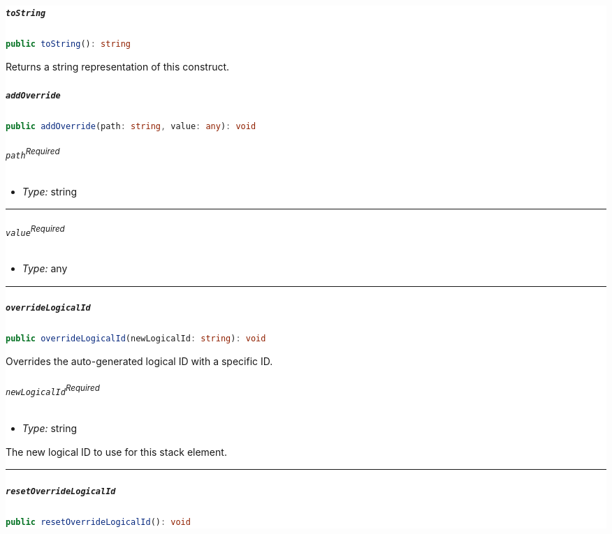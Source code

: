 
##### `toString` <a name="toString" id="@cdktf/provider-cloudflare.apiShieldOperation.ApiShieldOperation.toString"></a>

```typescript
public toString(): string
```

Returns a string representation of this construct.

##### `addOverride` <a name="addOverride" id="@cdktf/provider-cloudflare.apiShieldOperation.ApiShieldOperation.addOverride"></a>

```typescript
public addOverride(path: string, value: any): void
```

###### `path`<sup>Required</sup> <a name="path" id="@cdktf/provider-cloudflare.apiShieldOperation.ApiShieldOperation.addOverride.parameter.path"></a>

- *Type:* string

---

###### `value`<sup>Required</sup> <a name="value" id="@cdktf/provider-cloudflare.apiShieldOperation.ApiShieldOperation.addOverride.parameter.value"></a>

- *Type:* any

---

##### `overrideLogicalId` <a name="overrideLogicalId" id="@cdktf/provider-cloudflare.apiShieldOperation.ApiShieldOperation.overrideLogicalId"></a>

```typescript
public overrideLogicalId(newLogicalId: string): void
```

Overrides the auto-generated logical ID with a specific ID.

###### `newLogicalId`<sup>Required</sup> <a name="newLogicalId" id="@cdktf/provider-cloudflare.apiShieldOperation.ApiShieldOperation.overrideLogicalId.parameter.newLogicalId"></a>

- *Type:* string

The new logical ID to use for this stack element.

---

##### `resetOverrideLogicalId` <a name="resetOverrideLogicalId" id="@cdktf/provider-cloudflare.apiShieldOperation.ApiShieldOperation.resetOverrideLogicalId"></a>

```typescript
public resetOverrideLogicalId(): void
```
